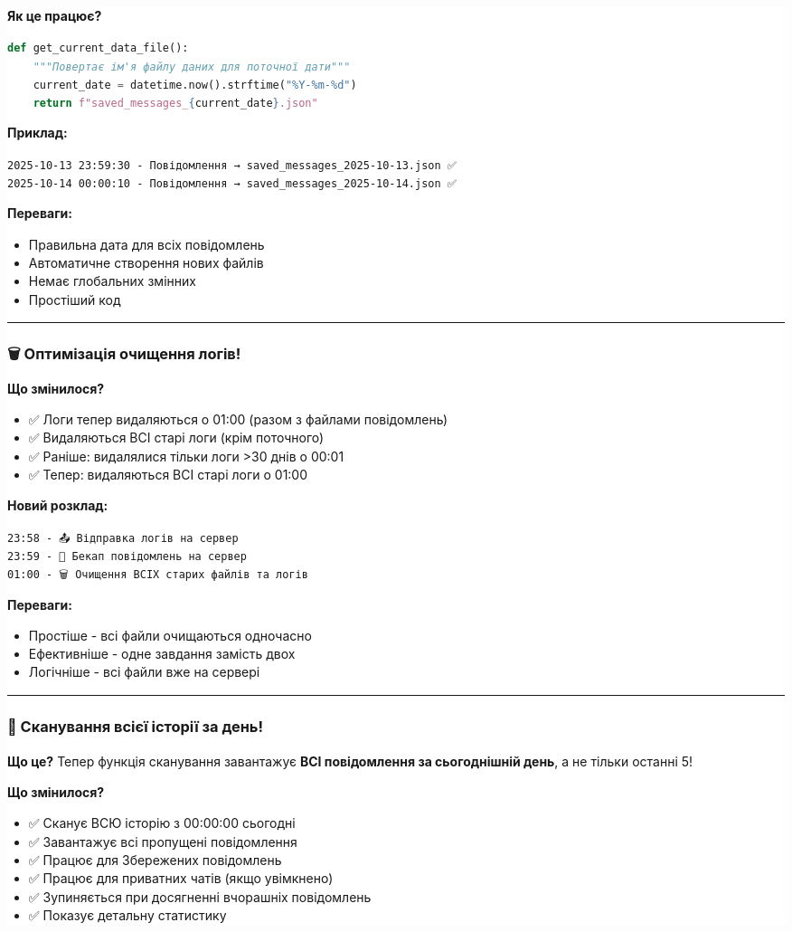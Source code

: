 **Як це працює?**
```python
def get_current_data_file():
    """Повертає ім'я файлу даних для поточної дати"""
    current_date = datetime.now().strftime("%Y-%m-%d")
    return f"saved_messages_{current_date}.json"
```

**Приклад:**
```
2025-10-13 23:59:30 - Повідомлення → saved_messages_2025-10-13.json ✅
2025-10-14 00:00:10 - Повідомлення → saved_messages_2025-10-14.json ✅
```

**Переваги:**
- Правильна дата для всіх повідомлень
- Автоматичне створення нових файлів
- Немає глобальних змінних
- Простіший код

---

### 🗑️ Оптимізація очищення логів!

**Що змінилося?**
- ✅ Логи тепер видаляються о 01:00 (разом з файлами повідомлень)
- ✅ Видаляються ВСІ старі логи (крім поточного)
- ✅ Раніше: видалялися тільки логи >30 днів о 00:01
- ✅ Тепер: видаляються ВСІ старі логи о 01:00

**Новий розклад:**
```
23:58 - 📤 Відправка логів на сервер
23:59 - 💾 Бекап повідомлень на сервер
01:00 - 🗑️ Очищення ВСІХ старих файлів та логів
```

**Переваги:**
- Простіше - всі файли очищаються одночасно
- Ефективніше - одне завдання замість двох
- Логічніше - всі файли вже на сервері

---

### 📅 Сканування всієї історії за день!

**Що це?**
Тепер функція сканування завантажує **ВСІ повідомлення за сьогоднішній день**, а не тільки останні 5!

**Що змінилося?**
- ✅ Сканує ВСЮ історію з 00:00:00 сьогодні
- ✅ Завантажує всі пропущені повідомлення
- ✅ Працює для Збережених повідомлень
- ✅ Працює для приватних чатів (якщо увімкнено)
- ✅ Зупиняється при досягненні вчорашніх повідомлень
- ✅ Показує детальну статистику
